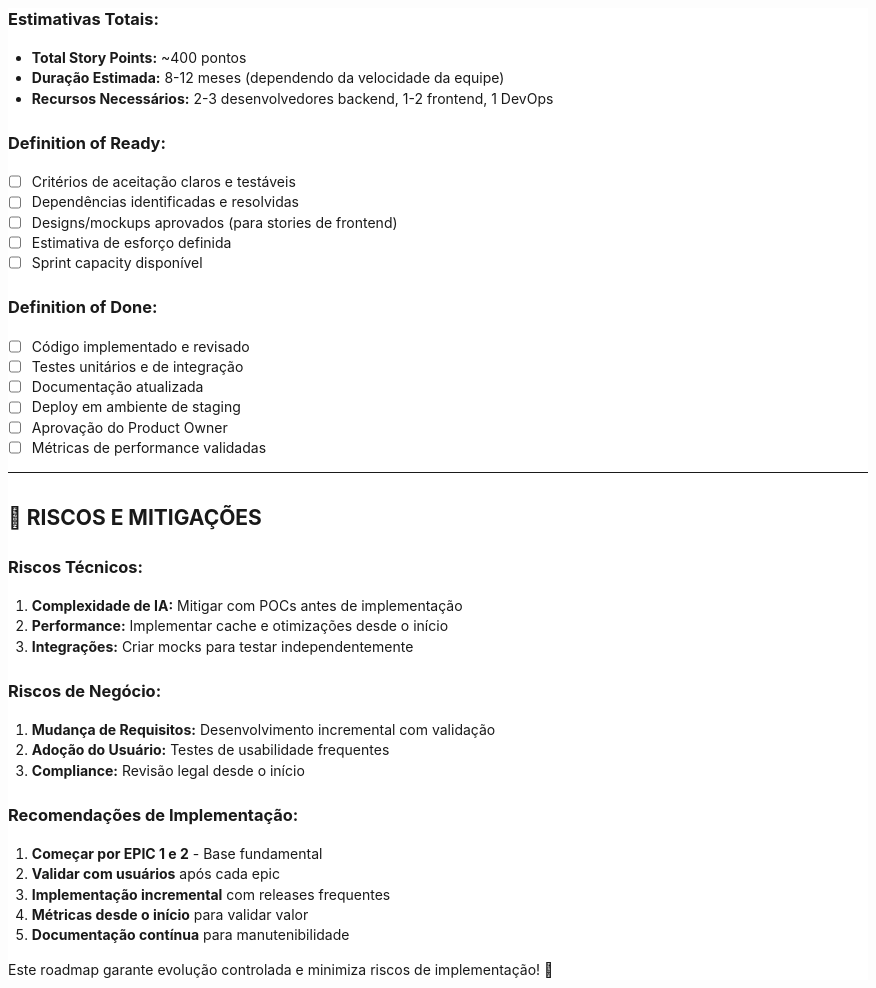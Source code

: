 ### **Estimativas Totais:**
- **Total Story Points:** ~400 pontos
- **Duração Estimada:** 8-12 meses (dependendo da velocidade da equipe)
- **Recursos Necessários:** 2-3 desenvolvedores backend, 1-2 frontend, 1 DevOps

### **Definition of Ready:**
- [ ] Critérios de aceitação claros e testáveis
- [ ] Dependências identificadas e resolvidas
- [ ] Designs/mockups aprovados (para stories de frontend)
- [ ] Estimativa de esforço definida
- [ ] Sprint capacity disponível

### **Definition of Done:**
- [ ] Código implementado e revisado
- [ ] Testes unitários e de integração
- [ ] Documentação atualizada
- [ ] Deploy em ambiente de staging
- [ ] Aprovação do Product Owner
- [ ] Métricas de performance validadas

---

## 🚨 **RISCOS E MITIGAÇÕES**

### **Riscos Técnicos:**
1. **Complexidade de IA:** Mitigar com POCs antes de implementação
2. **Performance:** Implementar cache e otimizações desde o início
3. **Integrações:** Criar mocks para testar independentemente

### **Riscos de Negócio:**
1. **Mudança de Requisitos:** Desenvolvimento incremental com validação
2. **Adoção do Usuário:** Testes de usabilidade frequentes
3. **Compliance:** Revisão legal desde o início

### **Recomendações de Implementação:**
1. **Começar por EPIC 1 e 2** - Base fundamental
2. **Validar com usuários** após cada epic
3. **Implementação incremental** com releases frequentes
4. **Métricas desde o início** para validar valor
5. **Documentação contínua** para manutenibilidade

Este roadmap garante evolução controlada e minimiza riscos de implementação! 🚀